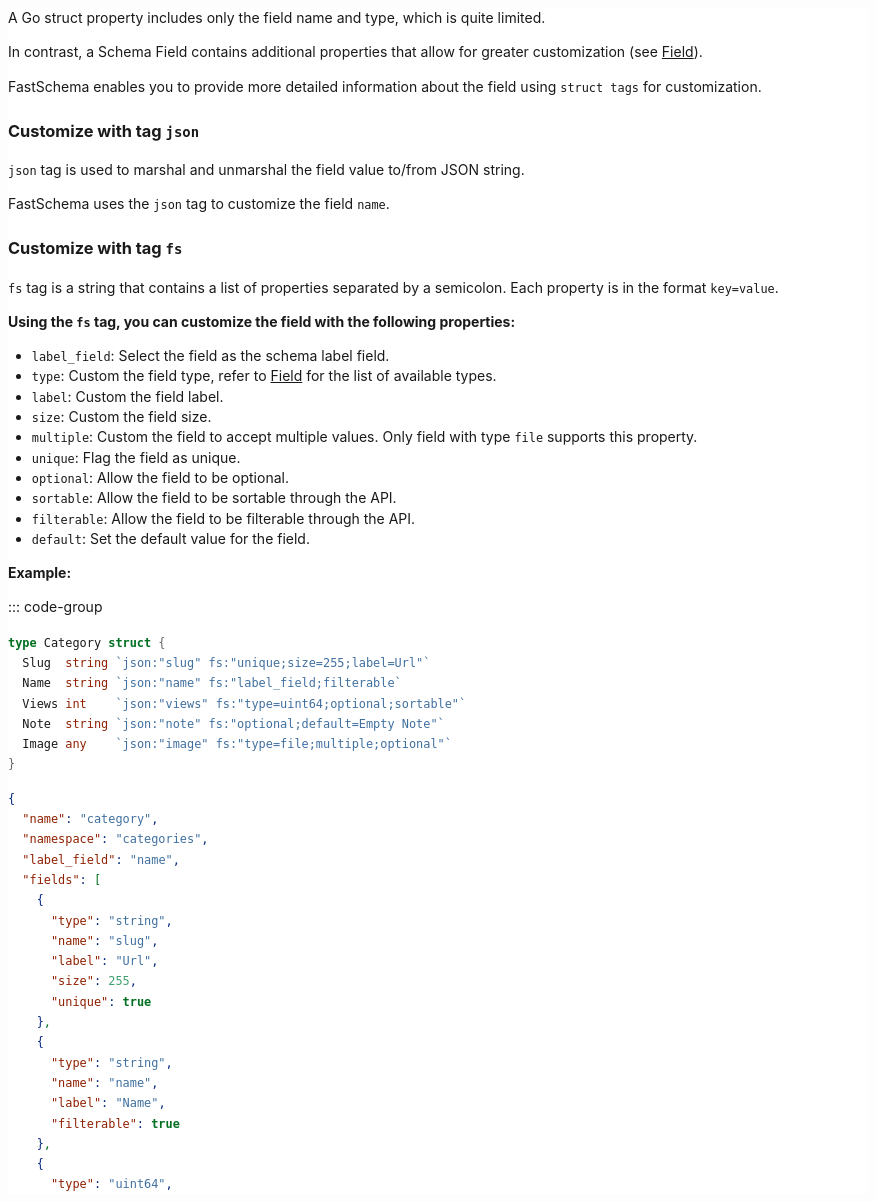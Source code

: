 A Go struct property includes only the field name and type, which is quite limited.

In contrast, a Schema Field contains additional properties that allow for greater customization (see [Field](/docs/concepts.html#field)).

FastSchema enables you to provide more detailed information about the field using `struct tags` for customization.

### Customize with tag `json`

`json` tag is used to marshal and unmarshal the field value to/from JSON string.

FastSchema uses the `json` tag to customize the field `name`.

### Customize with tag `fs`

`fs` tag is a string that contains a list of properties separated by a semicolon. Each property is in the format `key=value`.

**Using the `fs` tag, you can customize the field with the following properties:**

- `label_field`: Select the field as the schema label field.
- `type`: Custom the field type, refer to [Field](/docs/concepts.html#field) for the list of available types.
- `label`: Custom the field label.
- `size`: Custom the field size.
- `multiple`: Custom the field to accept multiple values. Only field with type `file` supports this property.
- `unique`: Flag the field as unique.
- `optional`: Allow the field to be optional.
- `sortable`: Allow the field to be sortable through the API.
- `filterable`: Allow the field to be filterable through the API.
- `default`: Set the default value for the field.

**Example:**

::: code-group

```go [Go Struct]
type Category struct {
  Slug  string `json:"slug" fs:"unique;size=255;label=Url"`
  Name  string `json:"name" fs:"label_field;filterable`
  Views int    `json:"views" fs:"type=uint64;optional;sortable"`
  Note  string `json:"note" fs:"optional;default=Empty Note"`
  Image any    `json:"image" fs:"type=file;multiple;optional"`
}
```

```json [Output Schema]
{
  "name": "category",
  "namespace": "categories",
  "label_field": "name",
  "fields": [
    {
      "type": "string",
      "name": "slug",
      "label": "Url",
      "size": 255,
      "unique": true
    },
    {
      "type": "string",
      "name": "name",
      "label": "Name",
      "filterable": true
    },
    {
      "type": "uint64",
```